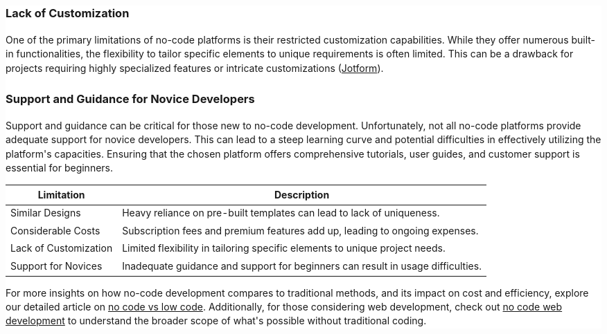 ### Lack of Customization

One of the primary limitations of no-code platforms is their restricted customization capabilities. While they offer numerous built-in functionalities, the flexibility to tailor specific elements to unique requirements is often limited. This can be a drawback for projects requiring highly specialized features or intricate customizations ([Jotform](https://www.jotform.com/how-to-create-an-app-without-coding/)).

### Support and Guidance for Novice Developers

Support and guidance can be critical for those new to no-code development. Unfortunately, not all no-code platforms provide adequate support for novice developers. This can lead to a steep learning curve and potential difficulties in effectively utilizing the platform's capacities. Ensuring that the chosen platform offers comprehensive tutorials, user guides, and customer support is essential for beginners.

| Limitation | Description |
| --- | --- |
| Similar Designs | Heavy reliance on pre-built templates can lead to lack of uniqueness. |
| Considerable Costs | Subscription fees and premium features add up, leading to ongoing expenses. |
| Lack of Customization | Limited flexibility in tailoring specific elements to unique project needs. |
| Support for Novices | Inadequate guidance and support for beginners can result in usage difficulties. |

For more insights on how no-code development compares to traditional methods, and its impact on cost and efficiency, explore our detailed article on [no code vs low code](https://www.nocodejobs.org/posts/no-code-vs-low-code). Additionally, for those considering web development, check out [no code web development](https://www.nocodejobs.org/posts/no-code-web-development) to understand the broader scope of what's possible without traditional coding.